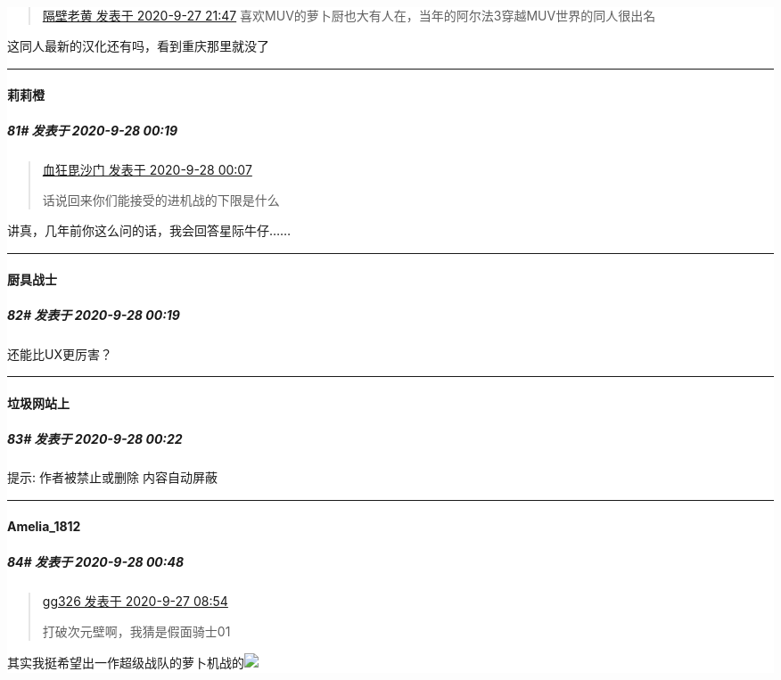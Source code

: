 <blockquote><a href="httphttps://bbs.saraba1st.com/2b/forum.php?mod=redirect&amp;goto=findpost&amp;pid=48877676&amp;ptid=1962248" target="_blank">隔壁老黄 发表于 2020-9-27 21:47</a>
喜欢MUV的萝卜厨也大有人在，当年的阿尔法3穿越MUV世界的同人很出名</blockquote>
这同人最新的汉化还有吗，看到重庆那里就没了







*****

####  莉莉橙  
##### 81#       发表于 2020-9-28 00:19



<blockquote><a href="httphttps://bbs.saraba1st.com/2b/forum.php?mod=redirect&amp;goto=findpost&amp;pid=48879175&amp;ptid=1962248" target="_blank">血狂毘沙门 发表于 2020-9-28 00:07</a>

话说回来你们能接受的进机战的下限是什么</blockquote>
讲真，几年前你这么问的话，我会回答星际牛仔……







*****

####  厨具战士  
##### 82#       发表于 2020-9-28 00:19




还能比UX更厉害？







*****

####  垃圾网站上  
##### 83#       发表于 2020-9-28 00:22

提示: 作者被禁止或删除 内容自动屏蔽



*****

####  Amelia_1812  
##### 84#       发表于 2020-9-28 00:48



<blockquote><a href="httphttps://bbs.saraba1st.com/2b/forum.php?mod=redirect&amp;goto=findpost&amp;pid=48877773&amp;ptid=1962248" target="_blank">gg326 发表于 2020-9-27 08:54</a>

打破次元壁啊，我猜是假面骑士01</blockquote>
其实我挺希望出一作超级战队的萝卜机战的<img src="https://static.saraba1st.com/image/smiley/face2017/034.png" referrerpolicy="no-referrer">
